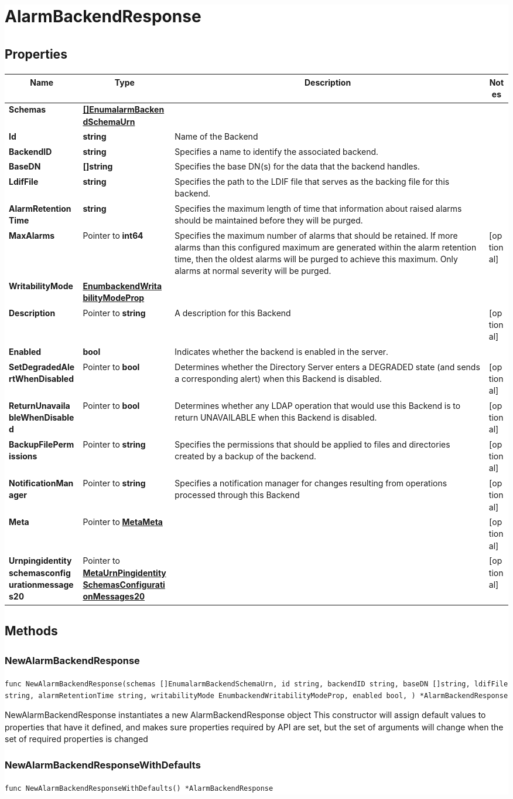 # AlarmBackendResponse

## Properties

Name | Type | Description | Notes
------------ | ------------- | ------------- | -------------
**Schemas** | [**[]EnumalarmBackendSchemaUrn**](EnumalarmBackendSchemaUrn.md) |  | 
**Id** | **string** | Name of the Backend | 
**BackendID** | **string** | Specifies a name to identify the associated backend. | 
**BaseDN** | **[]string** | Specifies the base DN(s) for the data that the backend handles. | 
**LdifFile** | **string** | Specifies the path to the LDIF file that serves as the backing file for this backend. | 
**AlarmRetentionTime** | **string** | Specifies the maximum length of time that information about raised alarms should be maintained before they will be purged. | 
**MaxAlarms** | Pointer to **int64** | Specifies the maximum number of alarms that should be retained. If more alarms than this configured maximum are generated within the alarm retention time, then the oldest alarms will be purged to achieve this maximum. Only alarms at normal severity will be purged. | [optional] 
**WritabilityMode** | [**EnumbackendWritabilityModeProp**](EnumbackendWritabilityModeProp.md) |  | 
**Description** | Pointer to **string** | A description for this Backend | [optional] 
**Enabled** | **bool** | Indicates whether the backend is enabled in the server. | 
**SetDegradedAlertWhenDisabled** | Pointer to **bool** | Determines whether the Directory Server enters a DEGRADED state (and sends a corresponding alert) when this Backend is disabled. | [optional] 
**ReturnUnavailableWhenDisabled** | Pointer to **bool** | Determines whether any LDAP operation that would use this Backend is to return UNAVAILABLE when this Backend is disabled. | [optional] 
**BackupFilePermissions** | Pointer to **string** | Specifies the permissions that should be applied to files and directories created by a backup of the backend. | [optional] 
**NotificationManager** | Pointer to **string** | Specifies a notification manager for changes resulting from operations processed through this Backend | [optional] 
**Meta** | Pointer to [**MetaMeta**](MetaMeta.md) |  | [optional] 
**Urnpingidentityschemasconfigurationmessages20** | Pointer to [**MetaUrnPingidentitySchemasConfigurationMessages20**](MetaUrnPingidentitySchemasConfigurationMessages20.md) |  | [optional] 

## Methods

### NewAlarmBackendResponse

`func NewAlarmBackendResponse(schemas []EnumalarmBackendSchemaUrn, id string, backendID string, baseDN []string, ldifFile string, alarmRetentionTime string, writabilityMode EnumbackendWritabilityModeProp, enabled bool, ) *AlarmBackendResponse`

NewAlarmBackendResponse instantiates a new AlarmBackendResponse object
This constructor will assign default values to properties that have it defined,
and makes sure properties required by API are set, but the set of arguments
will change when the set of required properties is changed

### NewAlarmBackendResponseWithDefaults

`func NewAlarmBackendResponseWithDefaults() *AlarmBackendResponse`

